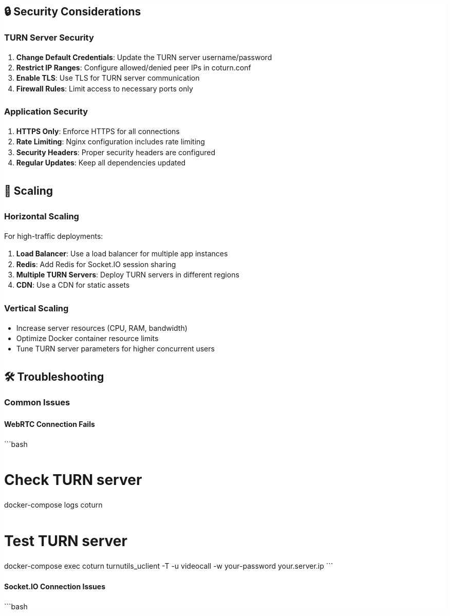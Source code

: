 ## 🔒 Security Considerations

### TURN Server Security

1. **Change Default Credentials**: Update the TURN server username/password
2. **Restrict IP Ranges**: Configure allowed/denied peer IPs in coturn.conf
3. **Enable TLS**: Use TLS for TURN server communication
4. **Firewall Rules**: Limit access to necessary ports only

### Application Security

1. **HTTPS Only**: Enforce HTTPS for all connections
2. **Rate Limiting**: Nginx configuration includes rate limiting
3. **Security Headers**: Proper security headers are configured
4. **Regular Updates**: Keep all dependencies updated

## 🚀 Scaling

### Horizontal Scaling

For high-traffic deployments:

1. **Load Balancer**: Use a load balancer for multiple app instances
2. **Redis**: Add Redis for Socket.IO session sharing
3. **Multiple TURN Servers**: Deploy TURN servers in different regions
4. **CDN**: Use a CDN for static assets

### Vertical Scaling

- Increase server resources (CPU, RAM, bandwidth)
- Optimize Docker container resource limits
- Tune TURN server parameters for higher concurrent users

## 🛠️ Troubleshooting

### Common Issues

#### WebRTC Connection Fails
\`\`\`bash
# Check TURN server
docker-compose logs coturn

# Test TURN server
docker-compose exec coturn turnutils_uclient -T -u videocall -w your-password your.server.ip
\`\`\`

#### Socket.IO Connection Issues
\`\`\`bash
#
